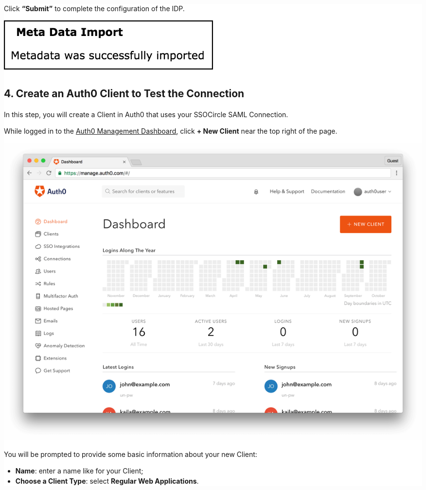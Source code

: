 Click **“Submit”** to complete the configuration of the IDP.

![Popup Indicating Successful Import of Metadata](/media/articles/saml/identity-providers/ssocircle/metadata-success.png)

## 4. Create an Auth0 Client to Test the Connection

In this step, you will create a Client in Auth0 that uses your SSOCircle SAML Connection.

While logged in to the [Auth0 Management Dashboard](${manage_url}), click **+ New Client** near the top right of the page.

![Dashboard Homepage](/media/articles/saml/identity-providers/ssocircle/create-new-client.png)

You will be prompted to provide some basic information about your new Client:

* **Name**: enter a name like for your Client;
* **Choose a Client Type**: select **Regular Web Applications**.
